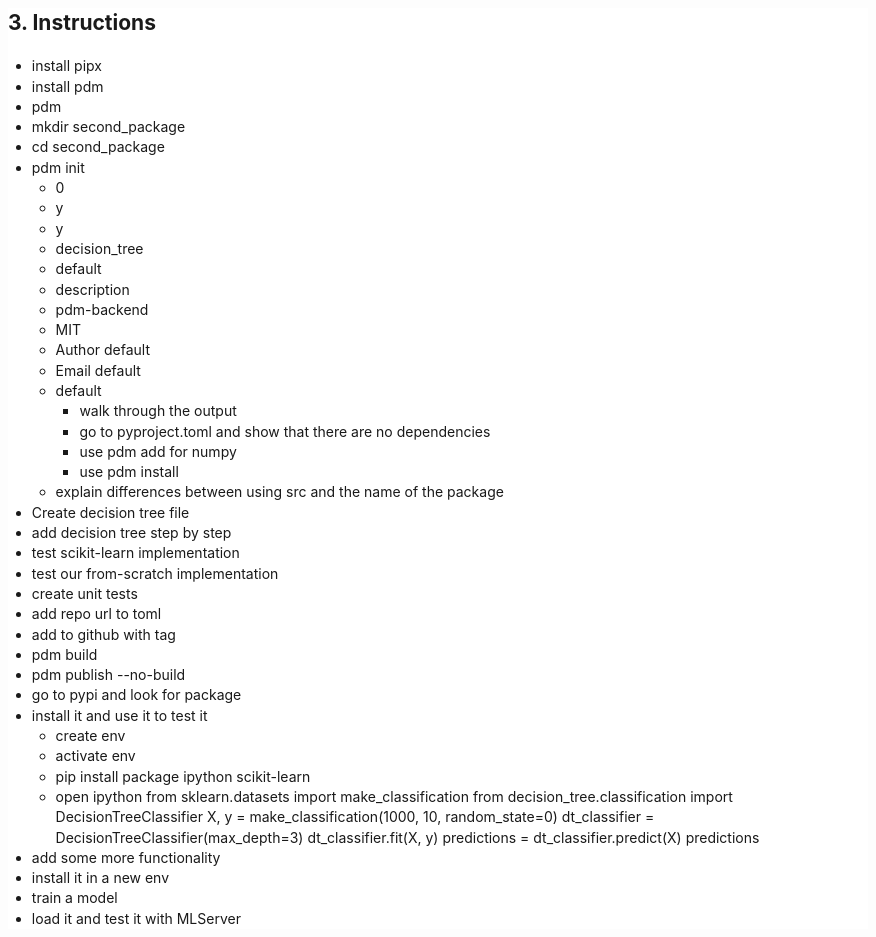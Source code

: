 ## 3. Instructions

- install pipx
- install pdm
- pdm
- mkdir second_package
- cd second_package
- pdm init
    - 0
    - y
    - y
    - decision_tree
    - default
    - description
    - pdm-backend
    - MIT
    - Author default
    - Email default
    - default
        * walk through the output
        - go to pyproject.toml and show that there are no dependencies
        - use pdm add for numpy
        - use pdm install
    - explain differences between using src and the name of the package
- Create decision tree file
- add decision tree step by step
- test scikit-learn implementation
- test our from-scratch implementation
- create unit tests
- add repo url to toml
- add to github with tag
- pdm build
- pdm publish --no-build
- go to pypi and look for package
- install it and use it to test it
    - create env
    - activate env
    - pip install package ipython scikit-learn
    - open ipython
        from sklearn.datasets import make_classification
        from decision_tree.classification import DecisionTreeClassifier
        X, y = make_classification(1000, 10, random_state=0)
        dt_classifier = DecisionTreeClassifier(max_depth=3)
        dt_classifier.fit(X, y)
        predictions = dt_classifier.predict(X)
        predictions
- add some more functionality
- install it in a new env 
- train a model
- load it and test it with MLServer
